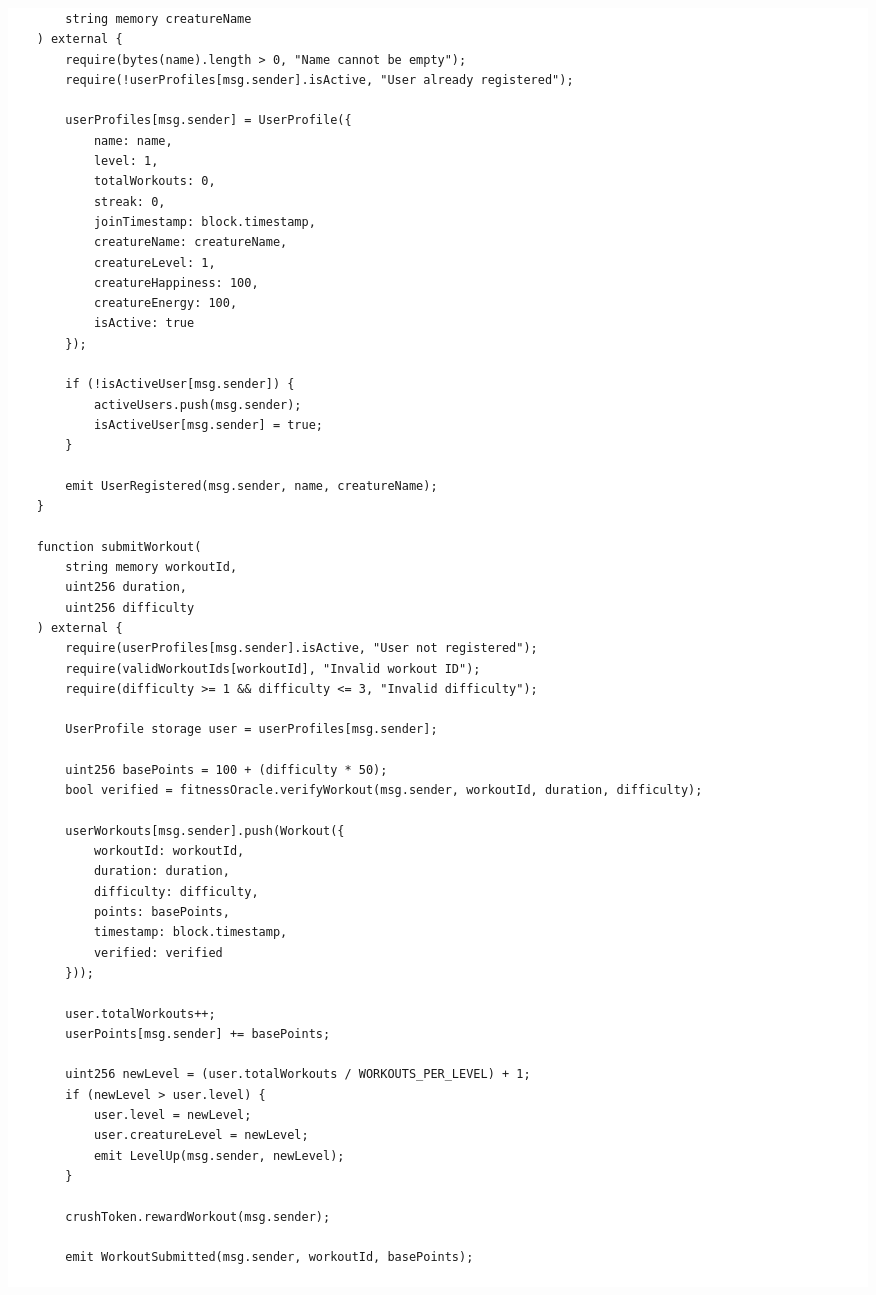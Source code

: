 ```solidity
        string memory creatureName
    ) external {
        require(bytes(name).length > 0, "Name cannot be empty");
        require(!userProfiles[msg.sender].isActive, "User already registered");
        
        userProfiles[msg.sender] = UserProfile({
            name: name,
            level: 1,
            totalWorkouts: 0,
            streak: 0,
            joinTimestamp: block.timestamp,
            creatureName: creatureName,
            creatureLevel: 1,
            creatureHappiness: 100,
            creatureEnergy: 100,
            isActive: true
        });
        
        if (!isActiveUser[msg.sender]) {
            activeUsers.push(msg.sender);
            isActiveUser[msg.sender] = true;
        }
        
        emit UserRegistered(msg.sender, name, creatureName);
    }
    
    function submitWorkout(
        string memory workoutId,
        uint256 duration,
        uint256 difficulty
    ) external {
        require(userProfiles[msg.sender].isActive, "User not registered");
        require(validWorkoutIds[workoutId], "Invalid workout ID");
        require(difficulty >= 1 && difficulty <= 3, "Invalid difficulty");
        
        UserProfile storage user = userProfiles[msg.sender];
        
        uint256 basePoints = 100 + (difficulty * 50);
        bool verified = fitnessOracle.verifyWorkout(msg.sender, workoutId, duration, difficulty);
        
        userWorkouts[msg.sender].push(Workout({
            workoutId: workoutId,
            duration: duration,
            difficulty: difficulty,
            points: basePoints,
            timestamp: block.timestamp,
            verified: verified
        }));
        
        user.totalWorkouts++;
        userPoints[msg.sender] += basePoints;
        
        uint256 newLevel = (user.totalWorkouts / WORKOUTS_PER_LEVEL) + 1;
        if (newLevel > user.level) {
            user.level = newLevel;
            user.creatureLevel = newLevel;
            emit LevelUp(msg.sender, newLevel);
        }
        
        crushToken.rewardWorkout(msg.sender);
        
        emit WorkoutSubmitted(msg.sender, workoutId, basePoints);
        
```